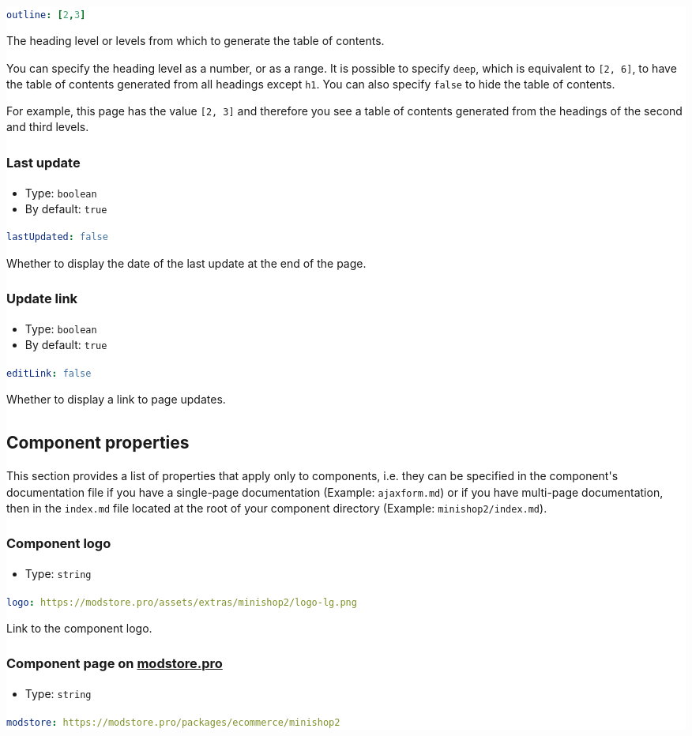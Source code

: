 ```yaml
outline: [2,3]
```

The heading level or levels from which to generate the table of contents.

You can specify the heading level as a number, or as a range. It is possible to specify `deep`, which is equivalent to `[2, 6]`, to have the table of contents generated from all headings except `h1`. You can also specify `false` to hide the table of contents.

For example, this page has the value `[2, 3]` and therefore you see a table of contents generated from the headings of the second and third levels.

### Last update

- Type: `boolean`
- By default: `true`

```yaml
lastUpdated: false
```

Whether to display the date of the last update at the end of the page.

### Update link

- Type: `boolean`
- By default: `true`

```yaml
editLink: false
```

Whether to display a link to page updates.

## Component properties

This section provides a list of properties that apply only to components, i.e. they can be specified in the component's documentation file if you have a single-page documentation (Example: `ajaxform.md`) or if you have multi-page documentation, then in the `index.md` file located at the root of your component directory (Example: `minishop2/index.md`).

### Component logo

- Type: `string`

```yaml
logo: https://modstore.pro/assets/extras/minishop2/logo-lg.png
```

Link to the component logo.

### Component page on [modstore.pro]

- Type: `string`

```yaml
modstore: https://modstore.pro/packages/ecommerce/minishop2
```


[modstore.pro]: https://modstore.pro
[modx.com]: https://modx.com/extras
[github.com]: https://github.com